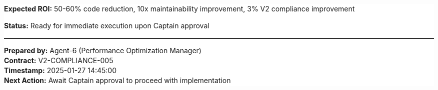 **Expected ROI:** 50-60% code reduction, 10x maintainability improvement, 3% V2 compliance improvement

**Status:** Ready for immediate execution upon Captain approval

---

**Prepared by:** Agent-6 (Performance Optimization Manager)  
**Contract:** V2-COMPLIANCE-005  
**Timestamp:** 2025-01-27 14:45:00  
**Next Action:** Await Captain approval to proceed with implementation
